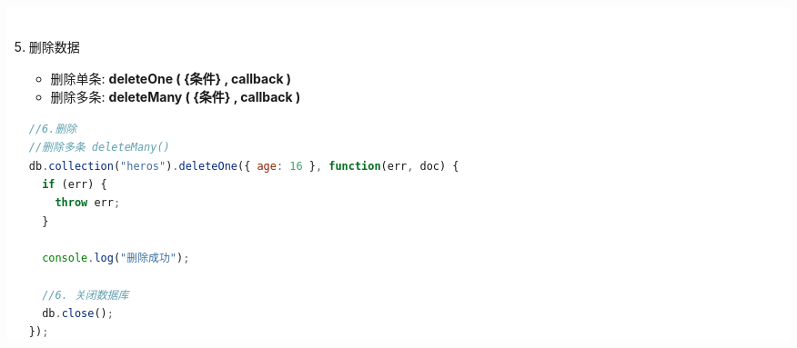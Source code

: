    ​

5. 删除数据

   - 删除单条: **deleteOne ( {条件} , callback )**
   - 删除多条: **deleteMany ( {条件} , callback )**

   ```js
   //6.删除
   //删除多条 deleteMany()
   db.collection("heros").deleteOne({ age: 16 }, function(err, doc) {
     if (err) {
       throw err;
     }

     console.log("删除成功");

     //6. 关闭数据库
     db.close();
   });
   ```
